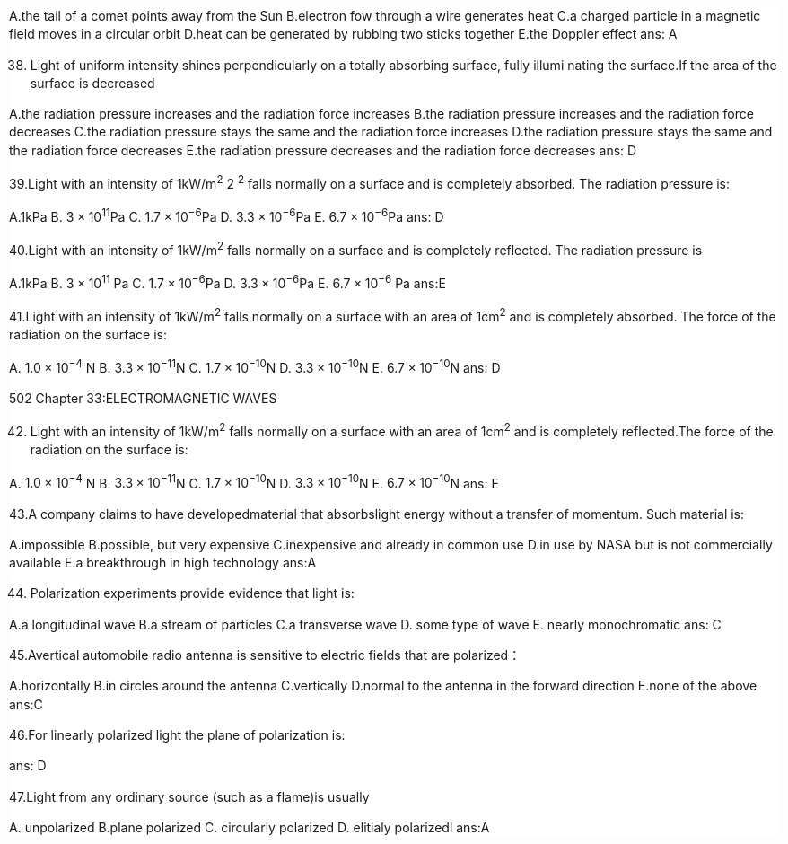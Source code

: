 A.the tail of a comet points away from the Sun B.electron fow through a wire generates heat C.a charged particle in a magnetic field moves in a circular orbit D.heat can be generated by rubbing two sticks together E.the Doppler effect ans: A

38. Light of uniform intensity shines perpendicularly on a totally absorbing surface, fully illumi nating the surface.If the area of the surface is decreased

A.the radiation pressure increases and the radiation force increases B.the radiation pressure increases and the radiation force decreases C.the radiation pressure stays the same and the radiation force increases D.the radiation pressure stays the same and the radiation force decreases E.the radiation pressure decreases and the radiation force decreases ans: D

39.Light with an intensity of 1kW/m$^2$ 2 $^{2}$ falls normally on a surface and is completely absorbed. The radiation pressure is:

A.1kPa B. $3\times10^{11}$Pa C. $1.7\times10^{-6}$Pa D. $3.3\times10^{-6}$Pa E. $6.7\times10^{-6}$Pa ans: D

40.Light with an intensity of 1kW/m$^2$ falls normally on a surface and is completely reflected. The radiation pressure is

A.1kPa B. $3\times10^{11}$ Pa C. $1.7\times10^{-6}$Pa D. $3.3\times10^{-6}$Pa E. $6.7\times10^{-6}$ Pa ans:E

41.Light with an intensity of 1kW/m$^2$ falls normally on a surface with an area of 1cm$^2$ and is completely absorbed. The force of the radiation on the surface is:

A. $1.0\times10^{-4}$ N B. $3.3\times10^{-11}$N C. $1.7\times10^{-10}$N D. $3.3\times10^{-10}$N E. $6.7\times10^{-10}$N ans: D

502 Chapter 33:ELECTROMAGNETIC WAVES

42. Light with an intensity of 1kW/m$^2$ falls normally on a surface with an area of 1cm$^2$ and is completely reflected.The force of the radiation on the surface is:

A. $1.0\times10^{-4}$ N B. $3.3\times10^{-11}$N C. $1.7\times10^{-10}$N D. $3.3\times10^{-10}$N E. $6.7\times10^{-10}$N ans: E

43.A company claims to have developedmaterial that absorbslight energy without a transfer of momentum. Such material is:

A.impossible B.possible, but very expensive C.inexpensive and already in common use D.in use by NASA but is not commercially available E.a breakthrough in high technology ans:A

44. Polarization experiments provide evidence that light is:

A.a longitudinal wave B.a stream of particles C.a transverse wave D. some type of wave E. nearly monochromatic ans: C

45.Avertical automobile radio antenna is sensitive to electric fields that are polarized：

A.horizontally B.in circles around the antenna C.vertically D.normal to the antenna in the forward direction E.none of the above ans:C

46.For linearly polarized light the plane of polarization is:

ans: D

47.Light from any ordinary source (such as a flame)is usually

A. unpolarized B.plane polarized C. circularly polarized D. elitialy polarizedl ans:A
